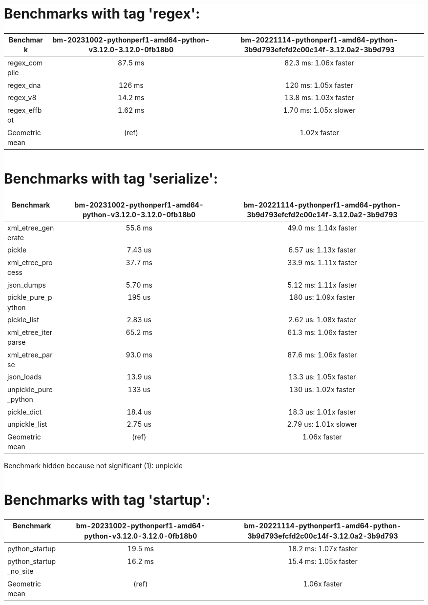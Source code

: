 Benchmarks with tag 'regex':
============================

| Benchmark      | bm-20231002-pythonperf1-amd64-python-v3.12.0-3.12.0-0fb18b0 | bm-20221114-pythonperf1-amd64-python-3b9d793efcfd2c00c14f-3.12.0a2-3b9d793 |
|----------------|:-----------------------------------------------------------:|:--------------------------------------------------------------------------:|
| regex_compile  | 87.5 ms                                                     | 82.3 ms: 1.06x faster                                                      |
| regex_dna      | 126 ms                                                      | 120 ms: 1.05x faster                                                       |
| regex_v8       | 14.2 ms                                                     | 13.8 ms: 1.03x faster                                                      |
| regex_effbot   | 1.62 ms                                                     | 1.70 ms: 1.05x slower                                                      |
| Geometric mean | (ref)                                                       | 1.02x faster                                                               |

Benchmarks with tag 'serialize':
================================

| Benchmark            | bm-20231002-pythonperf1-amd64-python-v3.12.0-3.12.0-0fb18b0 | bm-20221114-pythonperf1-amd64-python-3b9d793efcfd2c00c14f-3.12.0a2-3b9d793 |
|----------------------|:-----------------------------------------------------------:|:--------------------------------------------------------------------------:|
| xml_etree_generate   | 55.8 ms                                                     | 49.0 ms: 1.14x faster                                                      |
| pickle               | 7.43 us                                                     | 6.57 us: 1.13x faster                                                      |
| xml_etree_process    | 37.7 ms                                                     | 33.9 ms: 1.11x faster                                                      |
| json_dumps           | 5.70 ms                                                     | 5.12 ms: 1.11x faster                                                      |
| pickle_pure_python   | 195 us                                                      | 180 us: 1.09x faster                                                       |
| pickle_list          | 2.83 us                                                     | 2.62 us: 1.08x faster                                                      |
| xml_etree_iterparse  | 65.2 ms                                                     | 61.3 ms: 1.06x faster                                                      |
| xml_etree_parse      | 93.0 ms                                                     | 87.6 ms: 1.06x faster                                                      |
| json_loads           | 13.9 us                                                     | 13.3 us: 1.05x faster                                                      |
| unpickle_pure_python | 133 us                                                      | 130 us: 1.02x faster                                                       |
| pickle_dict          | 18.4 us                                                     | 18.3 us: 1.01x faster                                                      |
| unpickle_list        | 2.75 us                                                     | 2.79 us: 1.01x slower                                                      |
| Geometric mean       | (ref)                                                       | 1.06x faster                                                               |

Benchmark hidden because not significant (1): unpickle

Benchmarks with tag 'startup':
==============================

| Benchmark              | bm-20231002-pythonperf1-amd64-python-v3.12.0-3.12.0-0fb18b0 | bm-20221114-pythonperf1-amd64-python-3b9d793efcfd2c00c14f-3.12.0a2-3b9d793 |
|------------------------|:-----------------------------------------------------------:|:--------------------------------------------------------------------------:|
| python_startup         | 19.5 ms                                                     | 18.2 ms: 1.07x faster                                                      |
| python_startup_no_site | 16.2 ms                                                     | 15.4 ms: 1.05x faster                                                      |
| Geometric mean         | (ref)                                                       | 1.06x faster                                                               |
